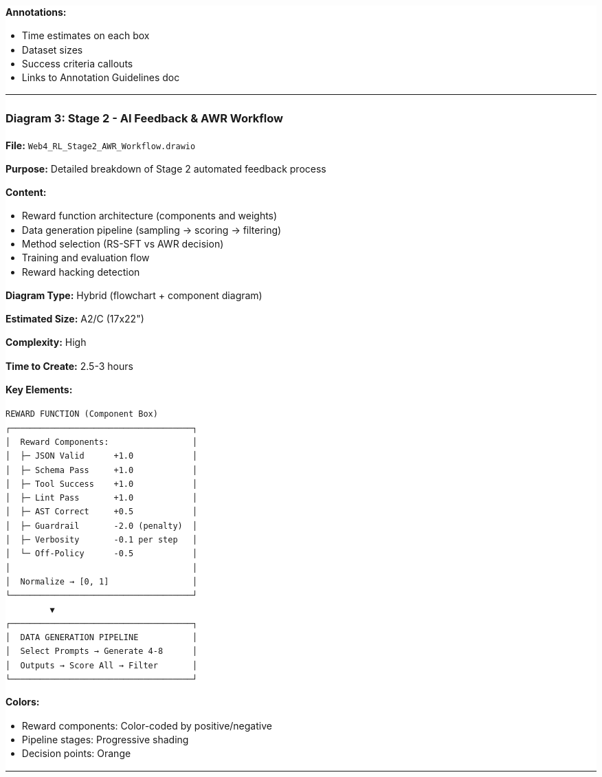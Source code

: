 **Annotations:**
- Time estimates on each box
- Dataset sizes
- Success criteria callouts
- Links to Annotation Guidelines doc

---

### Diagram 3: **Stage 2 - AI Feedback & AWR Workflow**
**File:** `Web4_RL_Stage2_AWR_Workflow.drawio`

**Purpose:** Detailed breakdown of Stage 2 automated feedback process

**Content:**
- Reward function architecture (components and weights)
- Data generation pipeline (sampling → scoring → filtering)
- Method selection (RS-SFT vs AWR decision)
- Training and evaluation flow
- Reward hacking detection

**Diagram Type:** Hybrid (flowchart + component diagram)

**Estimated Size:** A2/C (17x22")

**Complexity:** High

**Time to Create:** 2.5-3 hours

**Key Elements:**
```
REWARD FUNCTION (Component Box)
┌─────────────────────────────────────┐
│  Reward Components:                 │
│  ├─ JSON Valid      +1.0            │
│  ├─ Schema Pass     +1.0            │
│  ├─ Tool Success    +1.0            │
│  ├─ Lint Pass       +1.0            │
│  ├─ AST Correct     +0.5            │
│  ├─ Guardrail       -2.0 (penalty)  │
│  ├─ Verbosity       -0.1 per step   │
│  └─ Off-Policy      -0.5            │
│                                     │
│  Normalize → [0, 1]                 │
└─────────────────────────────────────┘
         ▼
┌─────────────────────────────────────┐
│  DATA GENERATION PIPELINE           │
│  Select Prompts → Generate 4-8      │
│  Outputs → Score All → Filter       │
└─────────────────────────────────────┘
```

**Colors:**
- Reward components: Color-coded by positive/negative
- Pipeline stages: Progressive shading
- Decision points: Orange

---